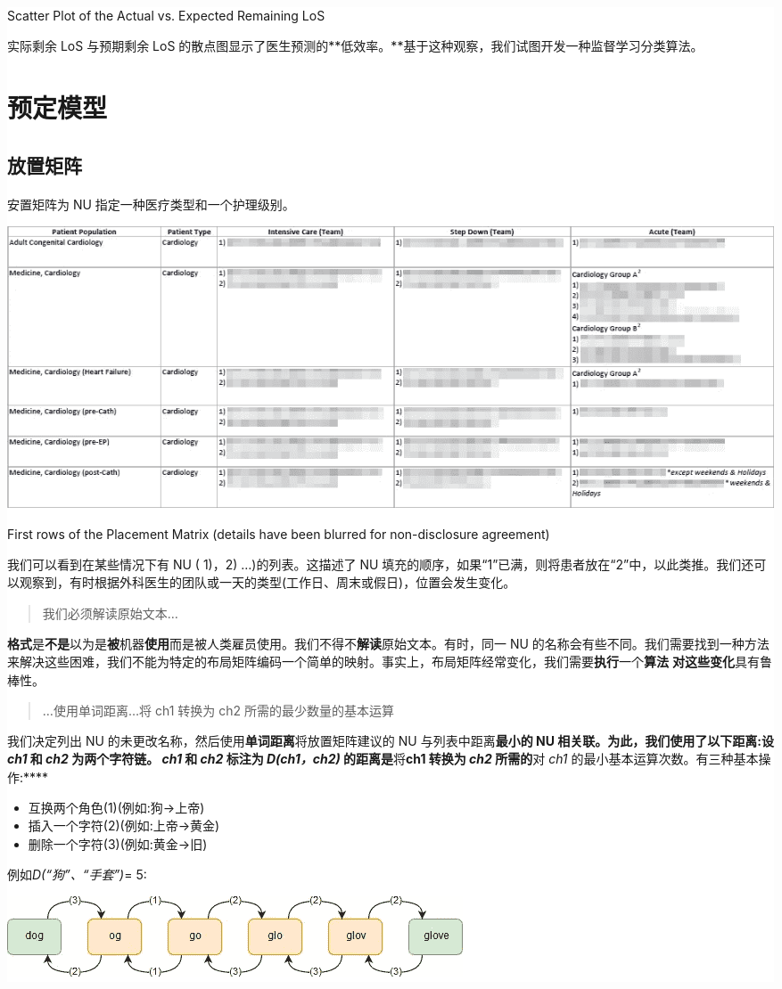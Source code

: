 Scatter Plot of the Actual vs. Expected Remaining LoS

实际剩余 LoS 与预期剩余 LoS 的散点图显示了医生预测的**低效率。**基于这种观察，我们试图开发一种监督学习分类算法。

# 预定模型

## 放置矩阵

安置矩阵为 NU 指定一种医疗类型和一个护理级别。

![](img/19977cb31c6ffdf093c8f38c9fb54505.png)

First rows of the Placement Matrix (details have been blurred for non-disclosure agreement)

我们可以看到在某些情况下有 NU ( 1)，2) …)的列表。这描述了 NU 填充的顺序，如果“1”已满，则将患者放在“2”中，以此类推。我们还可以观察到，有时根据外科医生的团队或一天的类型(工作日、周末或假日)，位置会发生变化。

> 我们必须解读原始文本…

**格式**是**不是**以为是**被**机器**使用**而是被人类雇员使用。我们不得不**解读**原始文本。有时，同一 NU 的名称会有些不同。我们需要找到一种方法来解决这些困难，我们不能为特定的布局矩阵编码一个简单的映射。事实上，布局矩阵经常变化，我们需要**执行**一个**算法** **对这些变化**具有鲁棒性。

> …使用单词距离…将 ch1 转换为 ch2 所需的最少数量的基本运算

我们决定列出 NU 的未更改名称，然后使用**单词距离**将放置矩阵建议的 NU 与列表中距离**最小的 NU 相关联。为此，我们使用了以下距离:设 *ch1* 和 *ch2* 为两个字符链。 *ch1* 和 *ch2* 标注为 *D(ch1，ch2)* 的距离是**将**ch1 转换为 *ch2* 所需的**对 *ch1* 的最小基本运算次数。有三种基本操作:****

*   互换两个角色(1)(例如:狗→上帝)
*   插入一个字符(2)(例如:上帝→黄金)
*   删除一个字符(3)(例如:黄金→旧)

例如*D(“*狗*”、“*手套*”)*= 5:

![](img/d7149f4c66d36cc687f573e68014599a.png)
